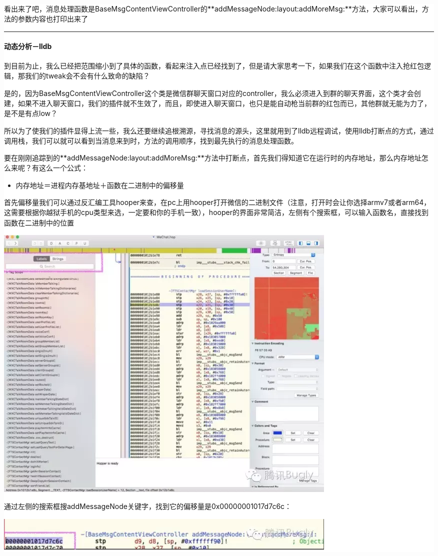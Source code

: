 看出来了吧，消息处理函数是BaseMsgContentViewController的**addMessageNode:layout:addMoreMsg:**方法，大家可以看出，方法的参数内容也打印出来了

* * *

#### 动态分析－lldb

到目前为止，我么已经把范围缩小到了具体的函数，看起来注入点已经找到了，但是请大家思考一下，如果我们在这个函数中注入抢红包逻辑，那我们的tweak会不会有什么致命的缺陷？

是的，因为BaseMsgContentViewController这个类是微信群聊天窗口对应的controller，我么必须进入到群的聊天界面，这个类才会创建，如果不进入聊天窗口，我们的插件就不生效了，而且，即使进入聊天窗口，也只是能自动枪当前群的红包而已，其他群就无能为力了，是不是有点low？

所以为了使我们的插件显得上流一些，我么还要继续追根溯源，寻找消息的源头，这里就用到了lldb远程调试，使用lldb打断点的方式，通过调用栈，我们可以就可以看到当消息来到时，方法的调用顺序，找到最先执行的消息处理函数。

要在刚刚追踪到的**addMessageNode:layout:addMoreMsg:**方法中打断点，首先我们得知道它在运行时的内存地址，那么内存地址怎么来呢？有这么一个公式：

*   内存地址＝进程内存基地址＋函数在二进制中的偏移量
    

首先偏移量我们可以通过反汇编工具hooper来查，在pc上用hooper打开微信的二进制文件（注意，打开时会让你选择armv7或者arm64，这需要根据你越狱手机的cpu类型来选，一定要和你的手机一致），hooper的界面非常简洁，左侧有个搜索框，可以输入函数名，直接找到函数在二进制中的位置

![图片](assets/1749885422-97e6239a8f10da8dbce5fb68d06d6fce.webp)

通过左侧的搜索框搜addMessageNode关键字，找到它的偏移量是0x00000001017d7c6c：

![图片](assets/1749885422-dd5fa945e61161045818c47f825979e0.webp)
